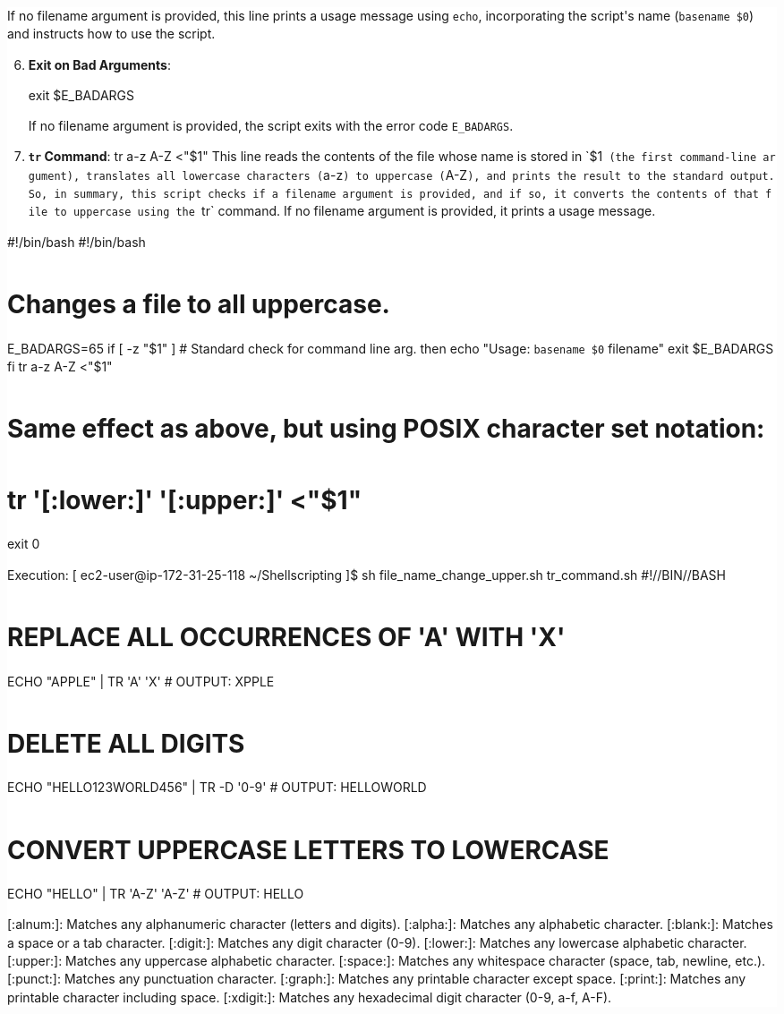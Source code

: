    If no filename argument is provided, this line prints a usage message using `echo`, incorporating the script's name (`basename $0`) and instructs how to use the script.

6. **Exit on Bad Arguments**:
   
   exit $E_BADARGS
   
   If no filename argument is provided, the script exits with the error code `E_BADARGS`.

7. **`tr` Command**:
   tr a-z A-Z <"$1"
      This line reads the contents of the file whose name is stored in `$1` (the first command-line argument), translates all lowercase characters (`a-z`) to uppercase (`A-Z`), and prints the result to the standard output.
So, in summary, this script checks if a filename argument is provided, and if so, it converts the contents of that file to uppercase using the `tr` command. If no filename argument is provided, it prints a usage message.

#!/bin/bash
#!/bin/bash
# Changes a file to all uppercase.
E_BADARGS=65
if [ -z "$1" ] # Standard check for command line arg.
then
 echo "Usage: `basename $0` filename"
 exit $E_BADARGS
fi 
tr a-z A-Z <"$1"
# Same effect as above, but using POSIX character set notation:
# tr '[:lower:]' '[:upper:]' <"$1"
exit 0

Execution:
[ ec2-user@ip-172-31-25-118 ~/Shellscripting ]$ sh file_name_change_upper.sh tr_command.sh
#!//BIN//BASH
# REPLACE ALL OCCURRENCES OF 'A' WITH 'X'
ECHO "APPLE" | TR 'A' 'X'  # OUTPUT: XPPLE

# DELETE ALL DIGITS
ECHO "HELLO123WORLD456" | TR -D '0-9'  # OUTPUT: HELLOWORLD

# CONVERT UPPERCASE LETTERS TO LOWERCASE
ECHO "HELLO" | TR 'A-Z' 'A-Z'  # OUTPUT: HELLO


[:alnum:]: Matches any alphanumeric character (letters and digits).
[:alpha:]: Matches any alphabetic character.
[:blank:]: Matches a space or a tab character.
[:digit:]: Matches any digit character (0-9).
[:lower:]: Matches any lowercase alphabetic character.
[:upper:]: Matches any uppercase alphabetic character.
[:space:]: Matches any whitespace character (space, tab, newline, etc.).
[:punct:]: Matches any punctuation character.
[:graph:]: Matches any printable character except space.
[:print:]: Matches any printable character including space.
[:xdigit:]: Matches any hexadecimal digit character (0-9, a-f, A-F).